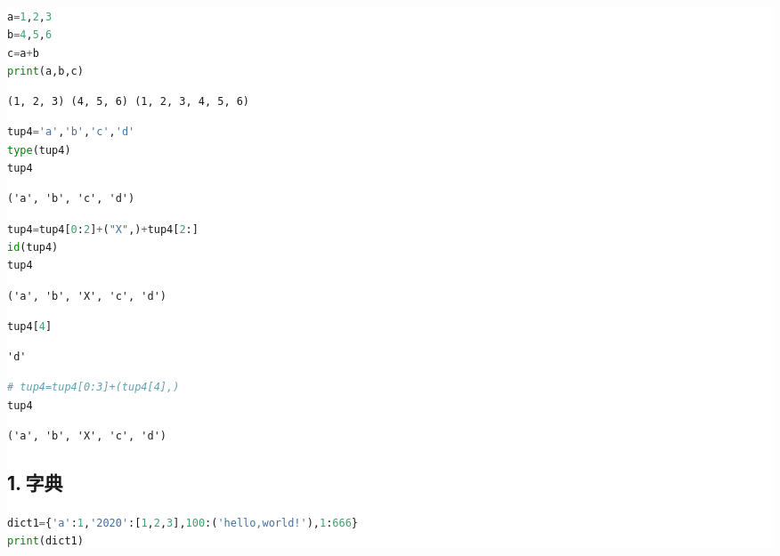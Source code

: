 


```python
a=1,2,3
b=4,5,6
c=a+b
print(a,b,c)
```

    (1, 2, 3) (4, 5, 6) (1, 2, 3, 4, 5, 6)
    


```python
tup4='a','b','c','d'
type(tup4)
tup4
```




    ('a', 'b', 'c', 'd')




```python
tup4=tup4[0:2]+("X",)+tup4[2:]
id(tup4)
tup4
```




    ('a', 'b', 'X', 'c', 'd')




```python
tup4[4]
```




    'd'




```python
# tup4=tup4[0:3]+(tup4[4],)
tup4
```




    ('a', 'b', 'X', 'c', 'd')



## 1. 字典


```python
dict1={'a':1,'2020':[1,2,3],100:('hello,world!'),1:666}
print(dict1)
```
